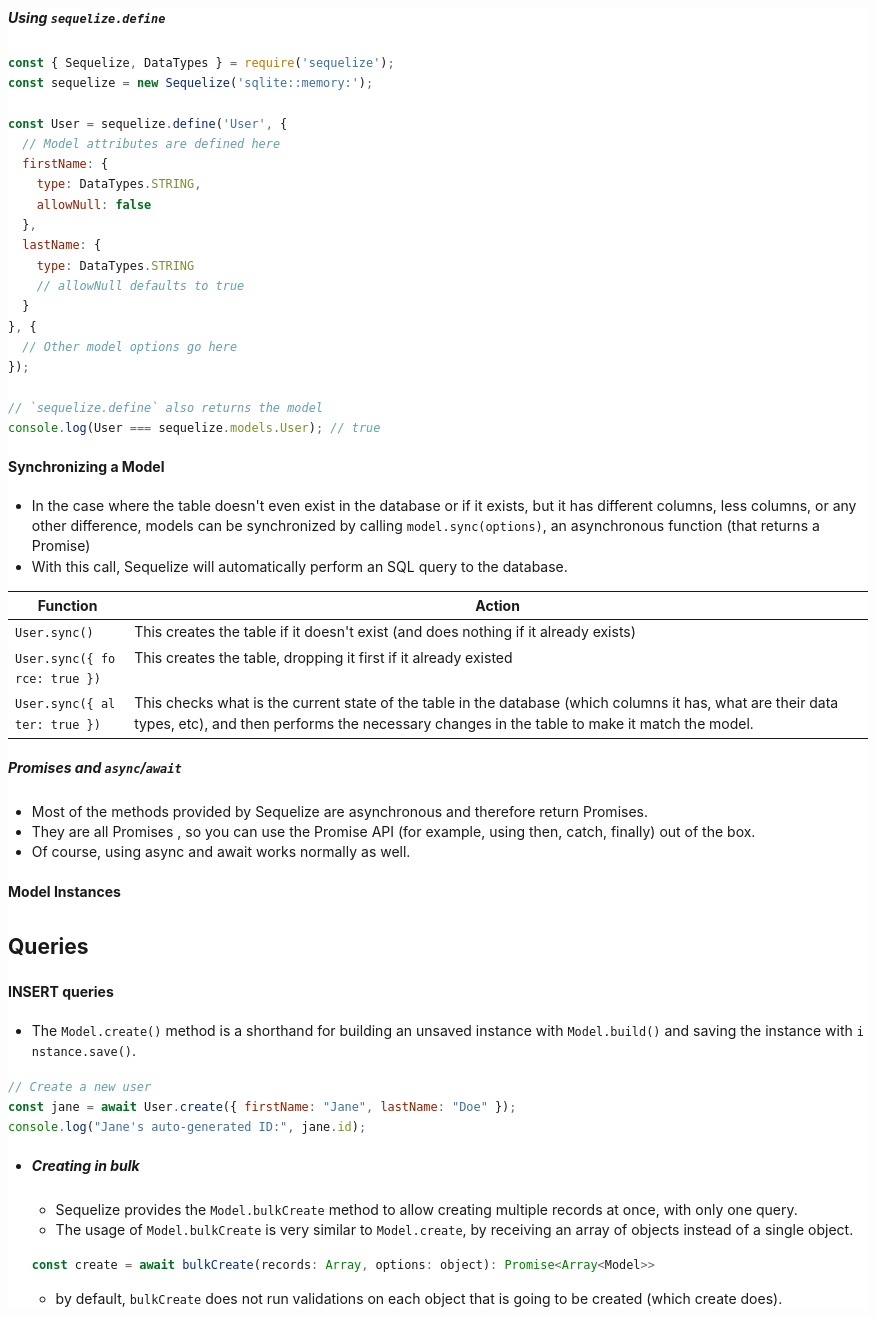 ##### Using `sequelize.define`
```js
const { Sequelize, DataTypes } = require('sequelize');
const sequelize = new Sequelize('sqlite::memory:');

const User = sequelize.define('User', {
  // Model attributes are defined here
  firstName: {
    type: DataTypes.STRING,
    allowNull: false
  },
  lastName: {
    type: DataTypes.STRING
    // allowNull defaults to true
  }
}, {
  // Other model options go here
});

// `sequelize.define` also returns the model
console.log(User === sequelize.models.User); // true
```

#### Synchronizing a Model  
- In the case where the table doesn't even exist in the database or if it exists, but it has different columns, less columns, or any other difference, models can be synchronized by calling `model.sync(options)`, an asynchronous function (that returns a Promise)
- With this call, Sequelize will automatically perform an SQL query to the database.

| Function                     | Action                                                                                                                                                                                                      |
|------------------------------|-------------------------------------------------------------------------------------------------------------------------------------------------------------------------------------------------------------|
| `User.sync()`                | This creates the table if it doesn't exist (and does nothing if it already exists)                                                                                                                          |
| `User.sync({ force: true })` | This creates the table, dropping it first if it already existed                                                                                                                                             |
| `User.sync({ alter: true })` | This checks what is the current state of the table in the database (which columns it has, what are their data types, etc), and then performs the necessary changes in the table to make it match the model. |


##### Promises and `async`/`await`
- Most of the methods provided by Sequelize are asynchronous and therefore return Promises.
- They are all Promises , so you can use the Promise API (for example, using then, catch, finally) out of the box.
- Of course, using async and await works normally as well.

#### Model Instances

## Queries
#### INSERT queries
- The `Model.create()` method is a shorthand for building an unsaved instance with `Model.build()` and saving the instance with `instance.save()`.
```js
// Create a new user
const jane = await User.create({ firstName: "Jane", lastName: "Doe" });
console.log("Jane's auto-generated ID:", jane.id);
```
- ##### Creating in bulk
  - Sequelize provides the `Model.bulkCreate` method to allow creating multiple records at once, with only one query.
  - The usage of `Model.bulkCreate` is very similar to `Model.create`, by receiving an array of objects instead of a single object.
  ```js
  const create = await bulkCreate(records: Array, options: object): Promise<Array<Model>>
  ```
  - by default, `bulkCreate` does not run validations on each object that is going to be created (which create does).